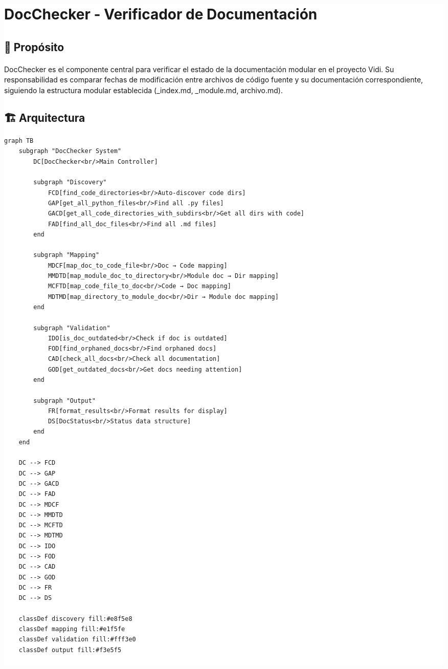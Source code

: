 # DocChecker - Verificador de Documentación

## 🎯 Propósito
DocChecker es el componente central para verificar el estado de la documentación modular en el proyecto Vidi. Su responsabilidad es comparar fechas de modificación entre archivos de código fuente y su documentación correspondiente, siguiendo la estructura modular establecida (_index.md, _module.md, archivo.md).

## 🏗️ Arquitectura
```mermaid
graph TB
    subgraph "DocChecker System"
        DC[DocChecker<br/>Main Controller]
        
        subgraph "Discovery"
            FCD[find_code_directories<br/>Auto-discover code dirs]
            GAP[get_all_python_files<br/>Find all .py files]
            GACD[get_all_code_directories_with_subdirs<br/>Get all dirs with code]
            FAD[find_all_doc_files<br/>Find all .md files]
        end
        
        subgraph "Mapping"
            MDCF[map_doc_to_code_file<br/>Doc → Code mapping]
            MMDTD[map_module_doc_to_directory<br/>Module doc → Dir mapping]
            MCFTD[map_code_file_to_doc<br/>Code → Doc mapping]
            MDTMD[map_directory_to_module_doc<br/>Dir → Module doc mapping]
        end
        
        subgraph "Validation"
            IDO[is_doc_outdated<br/>Check if doc is outdated]
            FOD[find_orphaned_docs<br/>Find orphaned docs]
            CAD[check_all_docs<br/>Check all documentation]
            GOD[get_outdated_docs<br/>Get docs needing attention]
        end
        
        subgraph "Output"
            FR[format_results<br/>Format results for display]
            DS[DocStatus<br/>Status data structure]
        end
    end
    
    DC --> FCD
    DC --> GAP
    DC --> GACD
    DC --> FAD
    DC --> MDCF
    DC --> MMDTD
    DC --> MCFTD
    DC --> MDTMD
    DC --> IDO
    DC --> FOD
    DC --> CAD
    DC --> GOD
    DC --> FR
    DC --> DS
    
    classDef discovery fill:#e8f5e8
    classDef mapping fill:#e1f5fe
    classDef validation fill:#fff3e0
    classDef output fill:#f3e5f5
    
```